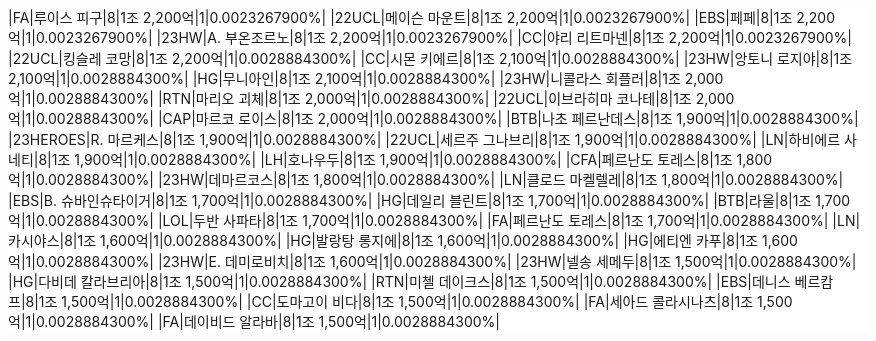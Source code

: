 |FA|루이스 피구|8|1조 2,200억|1|0.0023267900%|
|22UCL|메이슨 마운트|8|1조 2,200억|1|0.0023267900%|
|EBS|페페|8|1조 2,200억|1|0.0023267900%|
|23HW|A. 부온조르노|8|1조 2,200억|1|0.0023267900%|
|CC|야리 리트마넨|8|1조 2,200억|1|0.0023267900%|
|22UCL|킹슬레 코망|8|1조 2,200억|1|0.0028884300%|
|CC|시몬 키에르|8|1조 2,100억|1|0.0028884300%|
|23HW|앙토니 로지야|8|1조 2,100억|1|0.0028884300%|
|HG|무니아인|8|1조 2,100억|1|0.0028884300%|
|23HW|니콜라스 회플러|8|1조 2,000억|1|0.0028884300%|
|RTN|마리오 괴체|8|1조 2,000억|1|0.0028884300%|
|22UCL|이브라히마 코나테|8|1조 2,000억|1|0.0028884300%|
|CAP|마르코 로이스|8|1조 2,000억|1|0.0028884300%|
|BTB|나초 페르난데스|8|1조 1,900억|1|0.0028884300%|
|23HEROES|R. 마르케스|8|1조 1,900억|1|0.0028884300%|
|22UCL|세르주 그나브리|8|1조 1,900억|1|0.0028884300%|
|LN|하비에르 사네티|8|1조 1,900억|1|0.0028884300%|
|LH|호나우두|8|1조 1,900억|1|0.0028884300%|
|CFA|페르난도 토레스|8|1조 1,800억|1|0.0028884300%|
|23HW|데마르코스|8|1조 1,800억|1|0.0028884300%|
|LN|클로드 마켈렐레|8|1조 1,800억|1|0.0028884300%|
|EBS|B. 슈바인슈타이거|8|1조 1,700억|1|0.0028884300%|
|HG|데일리 블린트|8|1조 1,700억|1|0.0028884300%|
|BTB|라울|8|1조 1,700억|1|0.0028884300%|
|LOL|두반 사파타|8|1조 1,700억|1|0.0028884300%|
|FA|페르난도 토레스|8|1조 1,700억|1|0.0028884300%|
|LN|카시야스|8|1조 1,600억|1|0.0028884300%|
|HG|발랑탕 롱지에|8|1조 1,600억|1|0.0028884300%|
|HG|에티엔 카푸|8|1조 1,600억|1|0.0028884300%|
|23HW|E. 데미로비치|8|1조 1,600억|1|0.0028884300%|
|23HW|넬송 세메두|8|1조 1,500억|1|0.0028884300%|
|HG|다비데 칼라브리아|8|1조 1,500억|1|0.0028884300%|
|RTN|미첼 데이크스|8|1조 1,500억|1|0.0028884300%|
|EBS|데니스 베르캄프|8|1조 1,500억|1|0.0028884300%|
|CC|도마고이 비다|8|1조 1,500억|1|0.0028884300%|
|FA|세아드 콜라시나츠|8|1조 1,500억|1|0.0028884300%|
|FA|데이비드 알라바|8|1조 1,500억|1|0.0028884300%|